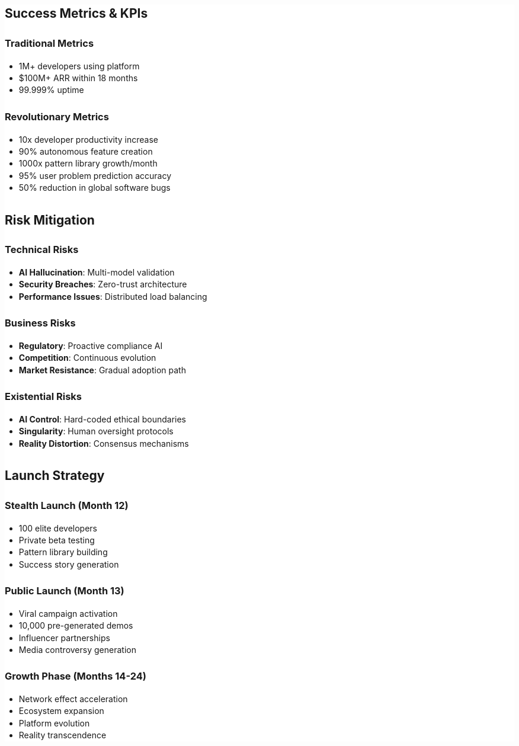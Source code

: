 ## Success Metrics & KPIs

### Traditional Metrics
- 1M+ developers using platform
- $100M+ ARR within 18 months
- 99.999% uptime

### Revolutionary Metrics
- 10x developer productivity increase
- 90% autonomous feature creation
- 1000x pattern library growth/month
- 95% user problem prediction accuracy
- 50% reduction in global software bugs

## Risk Mitigation

### Technical Risks
- **AI Hallucination**: Multi-model validation
- **Security Breaches**: Zero-trust architecture
- **Performance Issues**: Distributed load balancing

### Business Risks
- **Regulatory**: Proactive compliance AI
- **Competition**: Continuous evolution
- **Market Resistance**: Gradual adoption path

### Existential Risks
- **AI Control**: Hard-coded ethical boundaries
- **Singularity**: Human oversight protocols
- **Reality Distortion**: Consensus mechanisms

## Launch Strategy

### Stealth Launch (Month 12)
- 100 elite developers
- Private beta testing
- Pattern library building
- Success story generation

### Public Launch (Month 13)
- Viral campaign activation
- 10,000 pre-generated demos
- Influencer partnerships
- Media controversy generation

### Growth Phase (Months 14-24)
- Network effect acceleration
- Ecosystem expansion
- Platform evolution
- Reality transcendence
